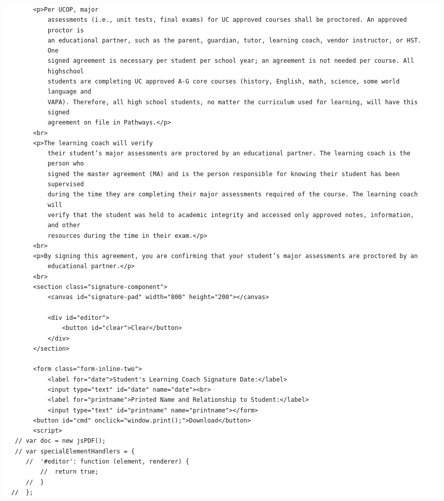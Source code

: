             <p>Per UCOP, major
                assessments (i.e., unit tests, final exams) for UC approved courses shall be proctored. An approved
                proctor is
                an educational partner, such as the parent, guardian, tutor, learning coach, vendor instructor, or HST.
                One
                signed agreement is necessary per student per school year; an agreement is not needed per course. All
                highschool
                students are completing UC approved A-G core courses (history, English, math, science, some world
                language and
                VAPA). Therefore, all high school students, no matter the curriculum used for learning, will have this
                signed
                agreement on file in Pathways.</p>
            <br>
            <p>The learning coach will verify
                their student’s major assessments are proctored by an educational partner. The learning coach is the
                person who
                signed the master agreement (MA) and is the person responsible for knowing their student has been
                supervised
                during the time they are completing their major assessments required of the course. The learning coach
                will
                verify that the student was held to academic integrity and accessed only approved notes, information,
                and other
                resources during the time in their exam.</p>
            <br>
            <p>By signing this agreement, you are confirming that your student’s major assessments are proctored by an
                educational partner.</p>
            <br>
            <section class="signature-component">
                <canvas id="signature-pad" width="800" height="200"></canvas>

                <div id="editor">
                    <button id="clear">Clear</button>
                </div>
            </section>
          
            <form class="form-inline-two">
                <label for="date">Student's Learning Coach Signature Date:</label>
                <input type="text" id="date" name="date"><br>
                <label for="printname">Printed Name and Relationship to Student:</label>
                <input type="text" id="printname" name="printname"></form>
            <button id="cmd" onclick="window.print();">Download</button>
            <script>
       // var doc = new jsPDF();
       // var specialElementHandlers = {
          //  '#editor': function (element, renderer) {
              //  return true;
          //  }
      //  };
